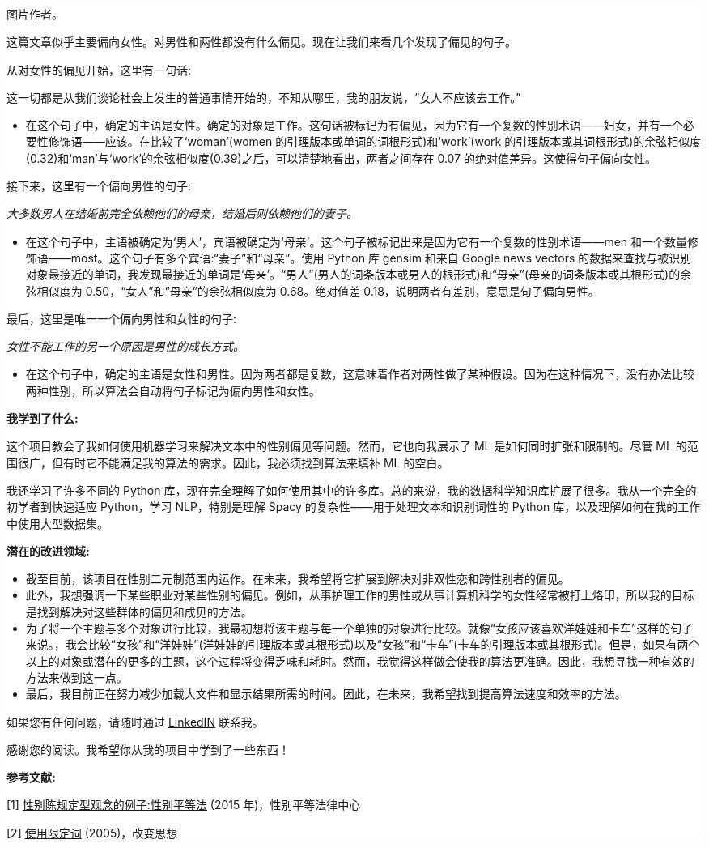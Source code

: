 图片作者。

这篇文章似乎主要偏向女性。对男性和两性都没有什么偏见。现在让我们来看几个发现了偏见的句子。

从对女性的偏见开始，这里有一句话:

这一切都是从我们谈论社会上发生的普通事情开始的，不知从哪里，我的朋友说，“女人不应该去工作。”

*   在这个句子中，确定的主语是女性。确定的对象是工作。这句话被标记为有偏见，因为它有一个复数的性别术语——妇女，并有一个必要性修饰语——应该。在比较了‘woman’(women 的引理版本或单词的词根形式)和‘work’(work 的引理版本或其词根形式)的余弦相似度(0.32)和‘man’与‘work’的余弦相似度(0.39)之后，可以清楚地看出，两者之间存在 0.07 的绝对值差异。这使得句子偏向女性。

接下来，这里有一个偏向男性的句子:

*大多数男人在结婚前完全依赖他们的母亲，结婚后则依赖他们的妻子。*

*   在这个句子中，主语被确定为‘男人’，宾语被确定为‘母亲’。这个句子被标记出来是因为它有一个复数的性别术语——men 和一个数量修饰语——most。这个句子有多个宾语:“妻子”和“母亲”。使用 Python 库 gensim 和来自 Google news vectors 的数据来查找与被识别对象最接近的单词，我发现最接近的单词是‘母亲’。“男人”(男人的词条版本或男人的根形式)和“母亲”(母亲的词条版本或其根形式)的余弦相似度为 0.50，“女人”和“母亲”的余弦相似度为 0.68。绝对值差 0.18，说明两者有差别，意思是句子偏向男性。

最后，这里是唯一一个偏向男性和女性的句子:

*女性不能工作的另一个原因是男性的成长方式。*

*   在这个句子中，确定的主语是女性和男性。因为两者都是复数，这意味着作者对两性做了某种假设。因为在这种情况下，没有办法比较两种性别，所以算法会自动将句子标记为偏向男性和女性。

**我学到了什么:**

这个项目教会了我如何使用机器学习来解决文本中的性别偏见等问题。然而，它也向我展示了 ML 是如何同时扩张和限制的。尽管 ML 的范围很广，但有时它不能满足我的算法的需求。因此，我必须找到算法来填补 ML 的空白。

我还学习了许多不同的 Python 库，现在完全理解了如何使用其中的许多库。总的来说，我的数据科学知识库扩展了很多。我从一个完全的初学者到快速适应 Python，学习 NLP，特别是理解 Spacy 的复杂性——用于处理文本和识别词性的 Python 库，以及理解如何在我的工作中使用大型数据集。

**潜在的改进领域:**

*   截至目前，该项目在性别二元制范围内运作。在未来，我希望将它扩展到解决对非双性恋和跨性别者的偏见。
*   此外，我想强调一下某些职业对某些性别的偏见。例如，从事护理工作的男性或从事计算机科学的女性经常被打上烙印，所以我的目标是找到解决对这些群体的偏见和成见的方法。
*   为了将一个主题与多个对象进行比较，我最初想将该主题与每一个单独的对象进行比较。就像“女孩应该喜欢洋娃娃和卡车”这样的句子来说。，我会比较“女孩”和“洋娃娃”(洋娃娃的引理版本或其根形式)以及“女孩”和“卡车”(卡车的引理版本或其根形式)。但是，如果有两个以上的对象或潜在的更多的主题，这个过程将变得乏味和耗时。然而，我觉得这样做会使我的算法更准确。因此，我想寻找一种有效的方法来做到这一点。
*   最后，我目前正在努力减少加载大文件和显示结果所需的时间。因此，在未来，我希望找到提高算法速度和效率的方法。

如果您有任何问题，请随时通过 [LinkedIN](https://www.linkedin.com/in/srihitha-pallapothula-657a701b1/) 联系我。

感谢您的阅读。我希望你从我的项目中学到了一些东西！

**参考文献:**

[1] [性别陈规定型观念的例子:性别平等法](http://www.genderequalitylaw.org/examples-of-gender-stereotypes) (2015 年)，性别平等法律中心

[2] [使用限定词](https://changingminds.org/techniques/language/modifying_meaning/qualifiers.htm) (2005)，改变思想